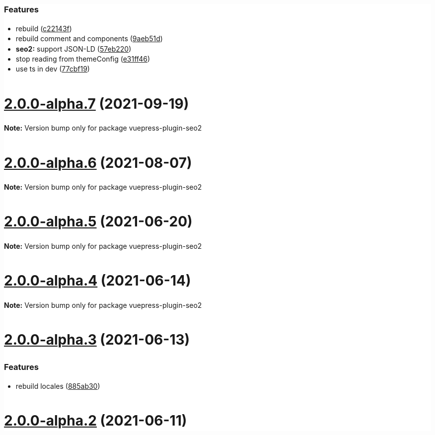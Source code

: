 ### Features

- rebuild ([c22143f](https://github.com/vuepress-theme-hope/vuepress-theme-hope/commit/c22143f614971c55112fbd1a717e6501652d10f2))
- rebuild comment and components ([9aeb51d](https://github.com/vuepress-theme-hope/vuepress-theme-hope/commit/9aeb51da3e777c63c808ded6d24b38f9f91cce2f))
- **seo2:** support JSON-LD ([57eb220](https://github.com/vuepress-theme-hope/vuepress-theme-hope/commit/57eb220234ca17d2254ba6a4fa545243ffc35bea))
- stop reading from themeConfig ([e31ff46](https://github.com/vuepress-theme-hope/vuepress-theme-hope/commit/e31ff46909c2b72c352a6e05dc9ca55e19e45f84))
- use ts in dev ([77cbf19](https://github.com/vuepress-theme-hope/vuepress-theme-hope/commit/77cbf198b9d3fb00cee7cc74e19634a50d34c2f1))

# [2.0.0-alpha.7](https://github.com/vuepress-theme-hope/vuepress-theme-hope/compare/v2.0.0-alpha.6...v2.0.0-alpha.7) (2021-09-19)

**Note:** Version bump only for package vuepress-plugin-seo2

# [2.0.0-alpha.6](https://github.com/vuepress-theme-hope/vuepress-theme-hope/compare/v2.0.0-alpha.5...v2.0.0-alpha.6) (2021-08-07)

**Note:** Version bump only for package vuepress-plugin-seo2

# [2.0.0-alpha.5](https://github.com/vuepress-theme-hope/vuepress-theme-hope/compare/v2.0.0-alpha.4...v2.0.0-alpha.5) (2021-06-20)

**Note:** Version bump only for package vuepress-plugin-seo2

# [2.0.0-alpha.4](https://github.com/vuepress-theme-hope/vuepress-theme-hope/compare/v2.0.0-alpha.3...v2.0.0-alpha.4) (2021-06-14)

**Note:** Version bump only for package vuepress-plugin-seo2

# [2.0.0-alpha.3](https://github.com/vuepress-theme-hope/vuepress-theme-hope/compare/v2.0.0-alpha.2...v2.0.0-alpha.3) (2021-06-13)

### Features

- rebuild locales ([885ab30](https://github.com/vuepress-theme-hope/vuepress-theme-hope/commit/885ab30af568537adfbc8e873795548865535fb5))

# [2.0.0-alpha.2](https://github.com/vuepress-theme-hope/vuepress-theme-hope/compare/v2.0.0-alpha.1...v2.0.0-alpha.2) (2021-06-11)
